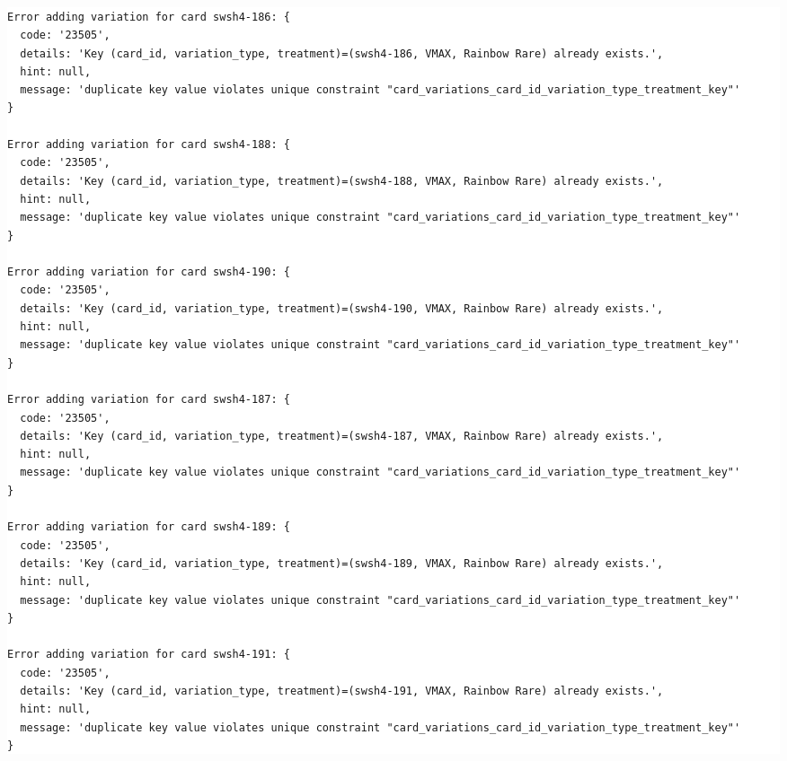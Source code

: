 ```
Error adding variation for card swsh4-186: {
  code: '23505',
  details: 'Key (card_id, variation_type, treatment)=(swsh4-186, VMAX, Rainbow Rare) already exists.',
  hint: null,
  message: 'duplicate key value violates unique constraint "card_variations_card_id_variation_type_treatment_key"'
}

Error adding variation for card swsh4-188: {
  code: '23505',
  details: 'Key (card_id, variation_type, treatment)=(swsh4-188, VMAX, Rainbow Rare) already exists.',
  hint: null,
  message: 'duplicate key value violates unique constraint "card_variations_card_id_variation_type_treatment_key"'
}

Error adding variation for card swsh4-190: {
  code: '23505',
  details: 'Key (card_id, variation_type, treatment)=(swsh4-190, VMAX, Rainbow Rare) already exists.',
  hint: null,
  message: 'duplicate key value violates unique constraint "card_variations_card_id_variation_type_treatment_key"'
}

Error adding variation for card swsh4-187: {
  code: '23505',
  details: 'Key (card_id, variation_type, treatment)=(swsh4-187, VMAX, Rainbow Rare) already exists.',
  hint: null,
  message: 'duplicate key value violates unique constraint "card_variations_card_id_variation_type_treatment_key"'
}

Error adding variation for card swsh4-189: {
  code: '23505',
  details: 'Key (card_id, variation_type, treatment)=(swsh4-189, VMAX, Rainbow Rare) already exists.',
  hint: null,
  message: 'duplicate key value violates unique constraint "card_variations_card_id_variation_type_treatment_key"'
}

Error adding variation for card swsh4-191: {
  code: '23505',
  details: 'Key (card_id, variation_type, treatment)=(swsh4-191, VMAX, Rainbow Rare) already exists.',
  hint: null,
  message: 'duplicate key value violates unique constraint "card_variations_card_id_variation_type_treatment_key"'
}
```

